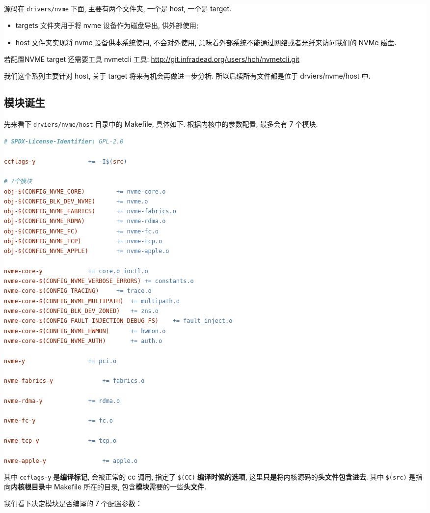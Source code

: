 源码在 `drivers/nvme` 下面, 主要有两个文件夹, 一个是 host, 一个是 target.

* targets 文件夹用于将 nvme 设备作为磁盘导出, 供外部使用;

* host 文件夹实现将 nvme 设备供本系统使用, 不会对外使用, 意味着外部系统不能通过网络或者光纤来访问我们的 NVMe 磁盘.

若配置NVME target 还需要工具 nvmetcli 工具: http://git.infradead.org/users/hch/nvmetcli.git

我们这个系列主要针对 host, 关于 target 将来有机会再做进一步分析. 所以后续所有文件都是位于 drviers/nvme/host 中.

## 模块诞生

先来看下 `drviers/nvme/host` 目录中的 Makefile, 具体如下. 根据内核中的参数配置, 最多会有 7 个模块.

```makefile
# SPDX-License-Identifier: GPL-2.0

ccflags-y				+= -I$(src)

# 7个模块
obj-$(CONFIG_NVME_CORE)			+= nvme-core.o
obj-$(CONFIG_BLK_DEV_NVME)		+= nvme.o
obj-$(CONFIG_NVME_FABRICS)		+= nvme-fabrics.o
obj-$(CONFIG_NVME_RDMA)			+= nvme-rdma.o
obj-$(CONFIG_NVME_FC)			+= nvme-fc.o
obj-$(CONFIG_NVME_TCP)			+= nvme-tcp.o
obj-$(CONFIG_NVME_APPLE)		+= nvme-apple.o

nvme-core-y				+= core.o ioctl.o
nvme-core-$(CONFIG_NVME_VERBOSE_ERRORS)	+= constants.o
nvme-core-$(CONFIG_TRACING)		+= trace.o
nvme-core-$(CONFIG_NVME_MULTIPATH)	+= multipath.o
nvme-core-$(CONFIG_BLK_DEV_ZONED)	+= zns.o
nvme-core-$(CONFIG_FAULT_INJECTION_DEBUG_FS)	+= fault_inject.o
nvme-core-$(CONFIG_NVME_HWMON)		+= hwmon.o
nvme-core-$(CONFIG_NVME_AUTH)		+= auth.o

nvme-y					+= pci.o

nvme-fabrics-y				+= fabrics.o

nvme-rdma-y				+= rdma.o

nvme-fc-y				+= fc.o

nvme-tcp-y				+= tcp.o

nvme-apple-y				+= apple.o
```

其中 `ccflags-y` 是**编译标记**, 会被正常的 cc 调用, 指定了 `$(CC)` **编译时候的选项**, 这里**只是**将内核源码的**头文件包含进去**.  其中 `$(src)` 是指向**内核根目录**中 Makefile 所在的目录, 包含**模块**需要的一些**头文件**.

我们看下决定模块是否编译的 7 个配置参数：
